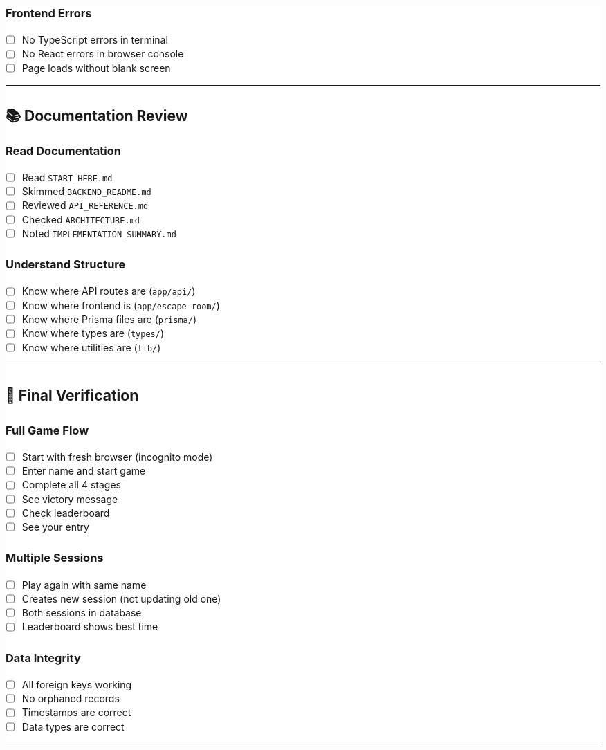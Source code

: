 ### Frontend Errors
- [ ] No TypeScript errors in terminal
- [ ] No React errors in browser console
- [ ] Page loads without blank screen

---

## 📚 Documentation Review

### Read Documentation
- [ ] Read `START_HERE.md`
- [ ] Skimmed `BACKEND_README.md`
- [ ] Reviewed `API_REFERENCE.md`
- [ ] Checked `ARCHITECTURE.md`
- [ ] Noted `IMPLEMENTATION_SUMMARY.md`

### Understand Structure
- [ ] Know where API routes are (`app/api/`)
- [ ] Know where frontend is (`app/escape-room/`)
- [ ] Know where Prisma files are (`prisma/`)
- [ ] Know where types are (`types/`)
- [ ] Know where utilities are (`lib/`)

---

## 🎯 Final Verification

### Full Game Flow
- [ ] Start with fresh browser (incognito mode)
- [ ] Enter name and start game
- [ ] Complete all 4 stages
- [ ] See victory message
- [ ] Check leaderboard
- [ ] See your entry

### Multiple Sessions
- [ ] Play again with same name
- [ ] Creates new session (not updating old one)
- [ ] Both sessions in database
- [ ] Leaderboard shows best time

### Data Integrity
- [ ] All foreign keys working
- [ ] No orphaned records
- [ ] Timestamps are correct
- [ ] Data types are correct

---
